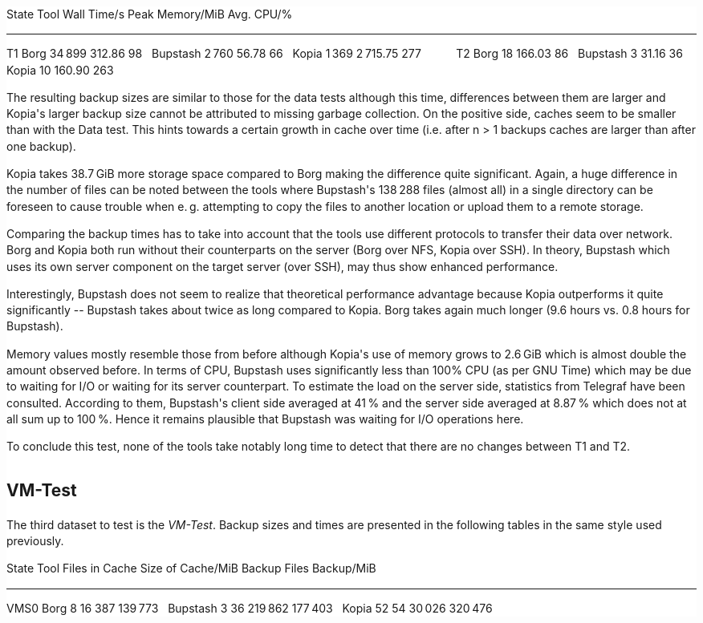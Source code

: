 State  Tool      Wall Time/s  Peak Memory/MiB  Avg. CPU/%
-----  --------  -----------  ---------------  ----------
T1     Borg      34 899       312.86           98
       Bupstash  2 760        56.78            66
       Kopia     1 369        2 715.75         277
                                                
T2     Borg      18           166.03           86
       Bupstash  3            31.16            36
       Kopia     10           160.90           263

The resulting backup sizes are similar to those for the data tests although this
time, differences between them are larger and Kopia's larger backup size cannot
be attributed to missing garbage collection. On the positive side, caches seem
to be smaller than with the Data test. This hints towards a certain growth in
cache over time (i.e. after n > 1 backups caches are larger than after one
backup).

Kopia takes 38.7 GiB more storage space compared to Borg making the difference
quite significant. Again, a huge difference in the number of files can be noted
between the tools where Bupstash's 138 288 files (almost all) in a single
directory can be foreseen to cause trouble when e. g. attempting to copy the
files to another location or upload them to a remote storage.

Comparing the backup times has to take into account that the tools use different
protocols to transfer their data over network. Borg and Kopia both run without
their counterparts on the server (Borg over NFS, Kopia over SSH). In theory,
Bupstash which uses its own server component on the target server (over SSH),
may thus show enhanced performance.

Interestingly, Bupstash does not seem to realize that theoretical performance
advantage because Kopia outperforms it quite significantly -- Bupstash takes
about twice as long compared to Kopia. Borg takes again much longer (9.6 hours
vs. 0.8 hours for Bupstash).

Memory values mostly resemble those from before although Kopia's use of memory
grows to 2.6 GiB which is almost double the amount observed before. In terms of
CPU, Bupstash uses significantly less than 100% CPU (as per GNU Time) which may
be due to waiting for I/O or waiting for its server counterpart. To estimate
the load on the server side, statistics from Telegraf have been consulted.
According to them, Bupstash's client side averaged at 41 % and the server
side averaged at 8.87 % which does not at all sum up to 100 %. Hence it remains
plausible that Bupstash was waiting for I/O operations here.

To conclude this test, none of the tools take notably long time to detect that
there are no changes between T1 and T2.

## VM-Test

The third dataset to test is the _VM-Test_. Backup sizes and times are presented
in the following tables in the same style used previously.

State  Tool      Files in Cache  Size of Cache/MiB  Backup Files  Backup/MiB
-----  --------  --------------  -----------------  ------------  ----------
VMS0   Borg      8               16                 387           139 773
       Bupstash  3               36                 219 862       177 403
       Kopia     52              54                 30 026        320 476
                                                                   